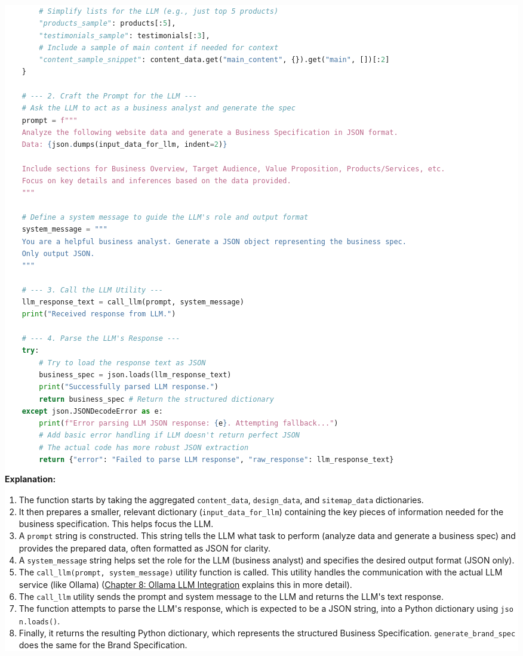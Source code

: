 ```python
        # Simplify lists for the LLM (e.g., just top 5 products)
        "products_sample": products[:5], 
        "testimonials_sample": testimonials[:3],
        # Include a sample of main content if needed for context
        "content_sample_snippet": content_data.get("main_content", {}).get("main", [])[:2] 
    }
    
    # --- 2. Craft the Prompt for the LLM ---
    # Ask the LLM to act as a business analyst and generate the spec
    prompt = f"""
    Analyze the following website data and generate a Business Specification in JSON format.
    Data: {json.dumps(input_data_for_llm, indent=2)}
    
    Include sections for Business Overview, Target Audience, Value Proposition, Products/Services, etc.
    Focus on key details and inferences based on the data provided.
    """
    
    # Define a system message to guide the LLM's role and output format
    system_message = """
    You are a helpful business analyst. Generate a JSON object representing the business spec.
    Only output JSON.
    """
    
    # --- 3. Call the LLM Utility ---
    llm_response_text = call_llm(prompt, system_message)
    print("Received response from LLM.")
    
    # --- 4. Parse the LLM's Response ---
    try:
        # Try to load the response text as JSON
        business_spec = json.loads(llm_response_text)
        print("Successfully parsed LLM response.")
        return business_spec # Return the structured dictionary
    except json.JSONDecodeError as e:
        print(f"Error parsing LLM JSON response: {e}. Attempting fallback...")
        # Add basic error handling if LLM doesn't return perfect JSON
        # The actual code has more robust JSON extraction
        return {"error": "Failed to parse LLM response", "raw_response": llm_response_text}
```

**Explanation:**

1.  The function starts by taking the aggregated `content_data`, `design_data`, and `sitemap_data` dictionaries.
2.  It then prepares a smaller, relevant dictionary (`input_data_for_llm`) containing the key pieces of information needed for the business specification. This helps focus the LLM.
3.  A `prompt` string is constructed. This string tells the LLM what task to perform (analyze data and generate a business spec) and provides the prepared data, often formatted as JSON for clarity.
4.  A `system_message` string helps set the role for the LLM (business analyst) and specifies the desired output format (JSON only).
5.  The `call_llm(prompt, system_message)` utility function is called. This utility handles the communication with the actual LLM service (like Ollama) ([Chapter 8: Ollama LLM Integration](08_ollama_llm_integration_.md) explains this in more detail).
6.  The `call_llm` utility sends the prompt and system message to the LLM and returns the LLM's text response.
7.  The function attempts to parse the LLM's response, which is expected to be a JSON string, into a Python dictionary using `json.loads()`.
8.  Finally, it returns the resulting Python dictionary, which represents the structured Business Specification. `generate_brand_spec` does the same for the Brand Specification.
